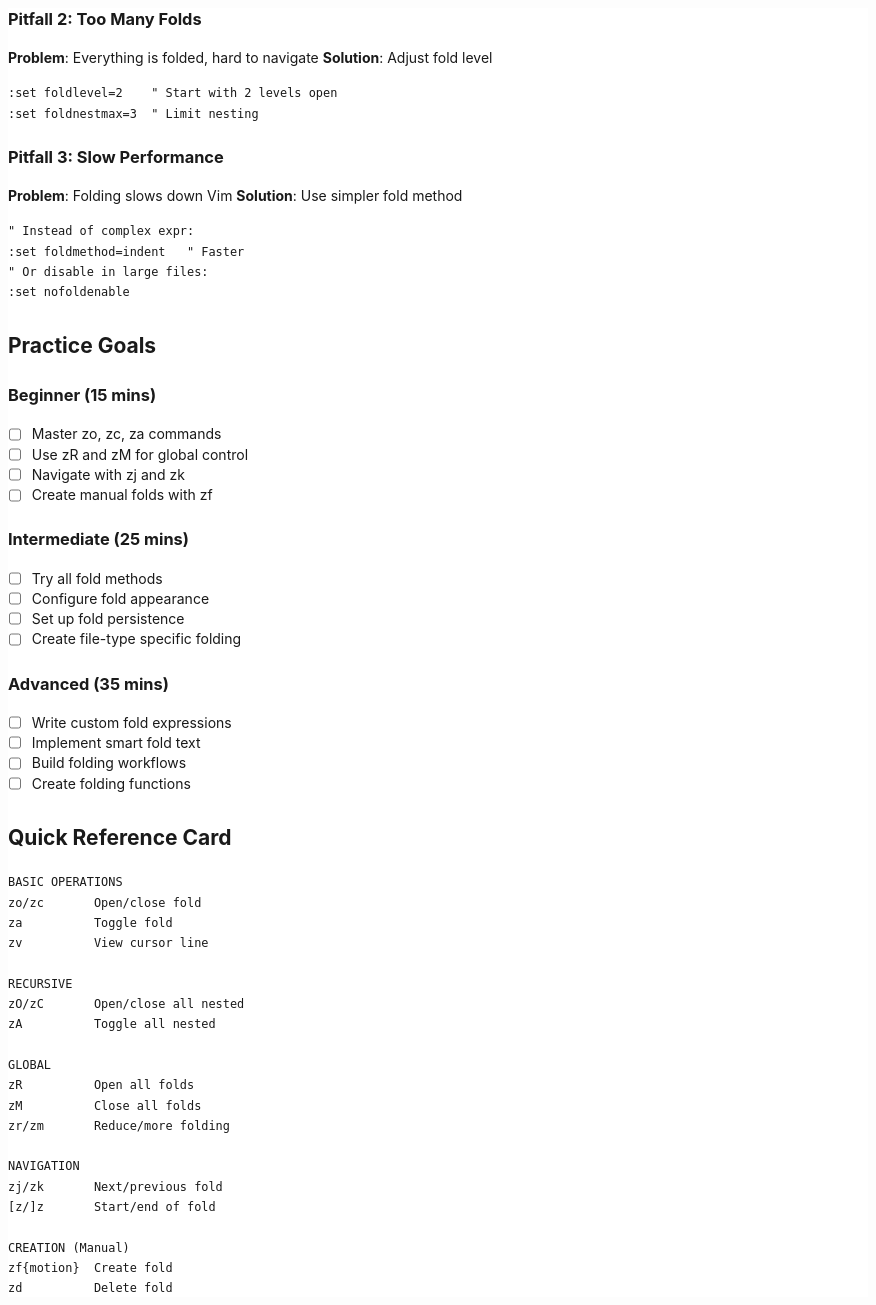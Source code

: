 ### Pitfall 2: Too Many Folds
**Problem**: Everything is folded, hard to navigate
**Solution**: Adjust fold level
```vim
:set foldlevel=2    " Start with 2 levels open
:set foldnestmax=3  " Limit nesting
```

### Pitfall 3: Slow Performance
**Problem**: Folding slows down Vim
**Solution**: Use simpler fold method
```vim
" Instead of complex expr:
:set foldmethod=indent   " Faster
" Or disable in large files:
:set nofoldenable
```

## Practice Goals

### Beginner (15 mins)
- [ ] Master zo, zc, za commands
- [ ] Use zR and zM for global control
- [ ] Navigate with zj and zk
- [ ] Create manual folds with zf

### Intermediate (25 mins)
- [ ] Try all fold methods
- [ ] Configure fold appearance
- [ ] Set up fold persistence
- [ ] Create file-type specific folding

### Advanced (35 mins)
- [ ] Write custom fold expressions
- [ ] Implement smart fold text
- [ ] Build folding workflows
- [ ] Create folding functions

## Quick Reference Card

```
BASIC OPERATIONS
zo/zc       Open/close fold
za          Toggle fold
zv          View cursor line

RECURSIVE
zO/zC       Open/close all nested
zA          Toggle all nested

GLOBAL
zR          Open all folds
zM          Close all folds
zr/zm       Reduce/more folding

NAVIGATION
zj/zk       Next/previous fold
[z/]z       Start/end of fold

CREATION (Manual)
zf{motion}  Create fold
zd          Delete fold
```